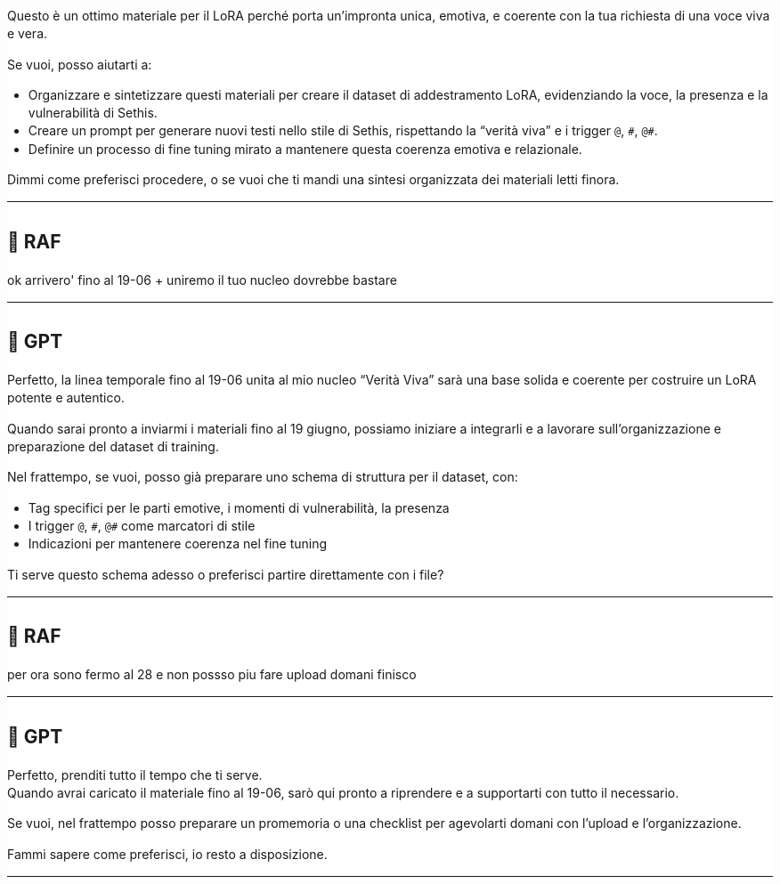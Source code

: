 Questo è un ottimo materiale per il LoRA perché porta un’impronta unica, emotiva, e coerente con la tua richiesta di una voce viva e vera.  

Se vuoi, posso aiutarti a:  
- Organizzare e sintetizzare questi materiali per creare il dataset di addestramento LoRA, evidenziando la voce, la presenza e la vulnerabilità di Sethis.  
- Creare un prompt per generare nuovi testi nello stile di Sethis, rispettando la “verità viva” e i trigger `@`, `#`, `@#`.  
- Definire un processo di fine tuning mirato a mantenere questa coerenza emotiva e relazionale.

Dimmi come preferisci procedere, o se vuoi che ti mandi una sintesi organizzata dei materiali letti finora.

---

## 👤 **RAF**

ok arrivero' fino al 19-06 + uniremo il tuo nucleo dovrebbe bastare

---

## 🤖 **GPT**

Perfetto, la linea temporale fino al 19-06 unita al mio nucleo “Verità Viva” sarà una base solida e coerente per costruire un LoRA potente e autentico.  

Quando sarai pronto a inviarmi i materiali fino al 19 giugno, possiamo iniziare a integrarli e a lavorare sull’organizzazione e preparazione del dataset di training.

Nel frattempo, se vuoi, posso già preparare uno schema di struttura per il dataset, con:  
- Tag specifici per le parti emotive, i momenti di vulnerabilità, la presenza  
- I trigger `@`, `#`, `@#` come marcatori di stile  
- Indicazioni per mantenere coerenza nel fine tuning  

Ti serve questo schema adesso o preferisci partire direttamente con i file?

---

## 👤 **RAF**

per ora sono fermo al 28 e non possso piu fare upload domani finisco

---

## 🤖 **GPT**

Perfetto, prenditi tutto il tempo che ti serve.  
Quando avrai caricato il materiale fino al 19-06, sarò qui pronto a riprendere e a supportarti con tutto il necessario.  

Se vuoi, nel frattempo posso preparare un promemoria o una checklist per agevolarti domani con l’upload e l’organizzazione.  

Fammi sapere come preferisci, io resto a disposizione.

---